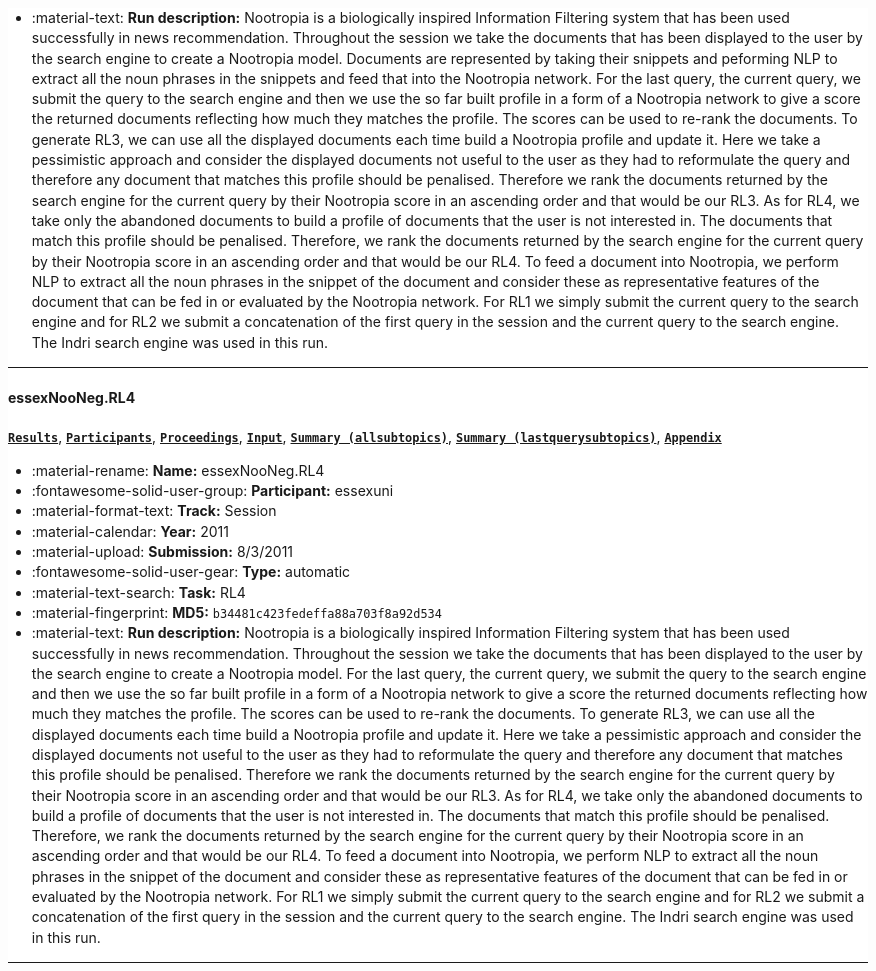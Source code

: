 - :material-text: **Run description:** Nootropia is a biologically inspired Information Filtering system that has been used successfully in news recommendation. Throughout the session we take the documents that has been displayed to the user by the search engine to create a Nootropia model.  Documents are represented by taking their snippets and peforming NLP to extract all the noun phrases in the snippets and feed that into the Nootropia network. For the last query, the current query, we submit the query to the search engine and then we use the  so far built profile in a form of a Nootropia network to give a score the returned documents reflecting how much they matches the profile. The scores can be used to re-rank the  documents. To generate RL3, we can use all the displayed documents each time build a Nootropia profile and update it. Here we take a pessimistic approach and consider the displayed documents not useful  to the user as they had to reformulate the query and therefore any document that matches  this profile should be penalised. Therefore we rank the documents returned by the search engine for the current query by their Nootropia score in an ascending order and that would  be our RL3. As for RL4, we take only the abandoned documents to build a profile of documents that the user is not interested in. The documents that match this profile should be penalised. Therefore, we rank the documents returned by the search engine for the current query by their Nootropia score in an ascending order and that would  be our RL4. To feed a document into Nootropia, we perform NLP to extract all the noun phrases in the snippet of the document and  consider these as representative features of the document that can be  fed in or evaluated by the Nootropia network. For RL1 we simply submit the current query to the search engine and for RL2 we submit a concatenation of the first query in the session and the current query to the search engine. The Indri search engine was used in this run.  

---
#### essexNooNeg.RL4 
[**`Results`**](./results.md#essexnooneg), [**`Participants`**](./participants.md#essexuni), [**`Proceedings`**](./proceedings.md#university-of-essex-at-the-trec-2011-session-track), [**`Input`**](https://trec.nist.gov/results/trec20/session/input.essexNooNeg.RL4.gz), [**`Summary (allsubtopics)`**](https://trec.nist.gov/results/trec20/session/summary.allsubtopics.essexNooNeg.RL4), [**`Summary (lastquerysubtopics)`**](https://trec.nist.gov/results/trec20/session/summary.lastquerysubtopics.essexNooNeg.RL4), [**`Appendix`**](https://trec.nist.gov/pubs/trec20/appendices/session/essexNooNeg.RL4.pdf) 

- :material-rename: **Name:** essexNooNeg.RL4 
- :fontawesome-solid-user-group: **Participant:** essexuni 
- :material-format-text: **Track:** Session 
- :material-calendar: **Year:** 2011 
- :material-upload: **Submission:** 8/3/2011 
- :fontawesome-solid-user-gear: **Type:** automatic 
- :material-text-search: **Task:** RL4 
- :material-fingerprint: **MD5:** `b34481c423fedeffa88a703f8a92d534` 
- :material-text: **Run description:** Nootropia is a biologically inspired Information Filtering system that has been used successfully in news recommendation. Throughout the session we take the documents that has been displayed to the user by the search engine to create a Nootropia model.  For the last query, the current query, we submit the query to the search engine and then we use the  so far built profile in a form of a Nootropia network to give a score the returned documents reflecting how much they matches the profile. The scores can be used to re-rank the  documents. To generate RL3, we can use all the displayed documents each time build a Nootropia profile and update it. Here we take a pessimistic approach and consider the displayed documents not useful  to the user as they had to reformulate the query and therefore any document that matches  this profile should be penalised. Therefore we rank the documents returned by the search engine for the current query by their Nootropia score in an ascending order and that would  be our RL3. As for RL4, we take only the abandoned documents to build a profile of documents that the user is not interested in. The documents that match this profile should be penalised. Therefore, we rank the documents returned by the search engine for the current query by their Nootropia score in an ascending order and that would  be our RL4. To feed a document into Nootropia, we perform NLP to extract all the noun phrases in the snippet of the document and  consider these as representative features of the document that can be  fed in or evaluated by the Nootropia network. For RL1 we simply submit the current query to the search engine and for RL2 we submit a concatenation of the first query in the session and the current query to the search engine. The Indri search engine was used in this run.  

---
